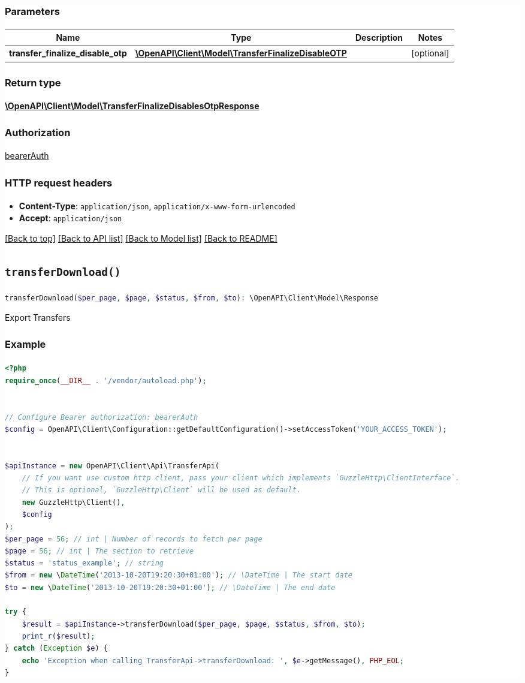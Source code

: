 ### Parameters

| Name | Type | Description  | Notes |
| ------------- | ------------- | ------------- | ------------- |
| **transfer_finalize_disable_otp** | [**\OpenAPI\Client\Model\TransferFinalizeDisableOTP**](../Model/TransferFinalizeDisableOTP.md)|  | [optional] |

### Return type

[**\OpenAPI\Client\Model\TransferFinalizeDisablesOtpResponse**](../Model/TransferFinalizeDisablesOtpResponse.md)

### Authorization

[bearerAuth](../../README.md#bearerAuth)

### HTTP request headers

- **Content-Type**: `application/json`, `application/x-www-form-urlencoded`
- **Accept**: `application/json`

[[Back to top]](#) [[Back to API list]](../../README.md#endpoints)
[[Back to Model list]](../../README.md#models)
[[Back to README]](../../README.md)

## `transferDownload()`

```php
transferDownload($per_page, $page, $status, $from, $to): \OpenAPI\Client\Model\Response
```

Export Transfers

### Example

```php
<?php
require_once(__DIR__ . '/vendor/autoload.php');


// Configure Bearer authorization: bearerAuth
$config = OpenAPI\Client\Configuration::getDefaultConfiguration()->setAccessToken('YOUR_ACCESS_TOKEN');


$apiInstance = new OpenAPI\Client\Api\TransferApi(
    // If you want use custom http client, pass your client which implements `GuzzleHttp\ClientInterface`.
    // This is optional, `GuzzleHttp\Client` will be used as default.
    new GuzzleHttp\Client(),
    $config
);
$per_page = 56; // int | Number of records to fetch per page
$page = 56; // int | The section to retrieve
$status = 'status_example'; // string
$from = new \DateTime('2013-10-20T19:20:30+01:00'); // \DateTime | The start date
$to = new \DateTime('2013-10-20T19:20:30+01:00'); // \DateTime | The end date

try {
    $result = $apiInstance->transferDownload($per_page, $page, $status, $from, $to);
    print_r($result);
} catch (Exception $e) {
    echo 'Exception when calling TransferApi->transferDownload: ', $e->getMessage(), PHP_EOL;
}
```
